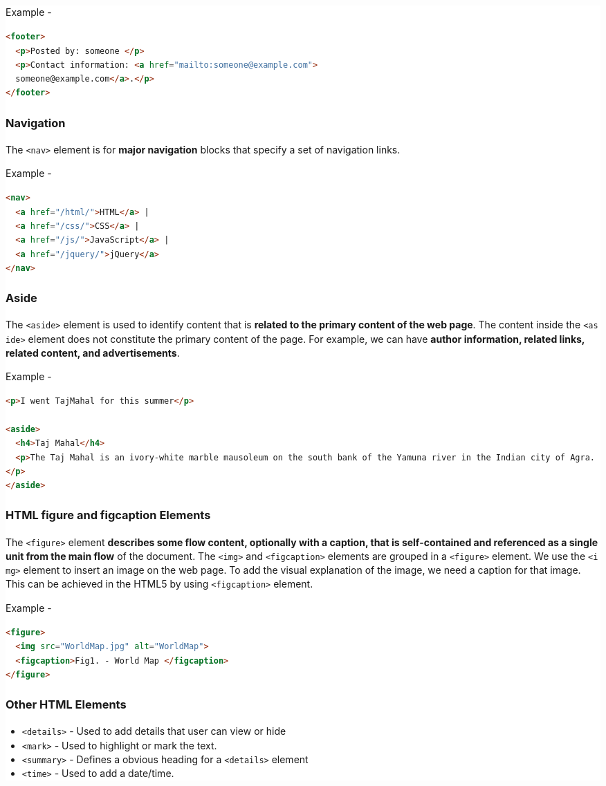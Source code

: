 Example -

```html
<footer>
  <p>Posted by: someone </p>
  <p>Contact information: <a href="mailto:someone@example.com">
  someone@example.com</a>.</p>
</footer>
```

### Navigation
The `<nav>` element is for **major navigation** blocks that specify a set of navigation links.

Example -

```html
<nav>
  <a href="/html/">HTML</a> |
  <a href="/css/">CSS</a> |
  <a href="/js/">JavaScript</a> |
  <a href="/jquery/">jQuery</a>
</nav>
```

### Aside
The `<aside>` element is used to identify content that is **related to the primary content of the web page**. The content inside the `<aside>` element does not constitute the primary content of the page. For example, we can have **author information, related links, related content, and advertisements**.

Example -

```html
<p>I went TajMahal for this summer</p>

<aside>
  <h4>Taj Mahal</h4>
  <p>The Taj Mahal is an ivory-white marble mausoleum on the south bank of the Yamuna river in the Indian city of Agra.</p>
</aside>
```

### HTML figure and figcaption Elements
The `<figure>` element **describes some flow content, optionally with a caption, that is self-contained and referenced as a single unit from the main flow** of the document. The `<img>` and `<figcaption>` elements are grouped in a `<figure>` element. We use the `<img>` element to insert an image on the web page. To add the visual explanation of the image, we need a caption for that image. This can be achieved in the HTML5 by using `<figcaption>` element.

Example -

```html
<figure>
  <img src="WorldMap.jpg" alt="WorldMap">
  <figcaption>Fig1. - World Map </figcaption>
</figure>
```

### Other HTML Elements
- `<details>` - Used to add details that user can view or hide
- `<mark>` - Used to highlight or mark the text.
- `<summary>` - Defines a obvious heading for a `<details>` element
- `<time>` - Used to add a date/time.
